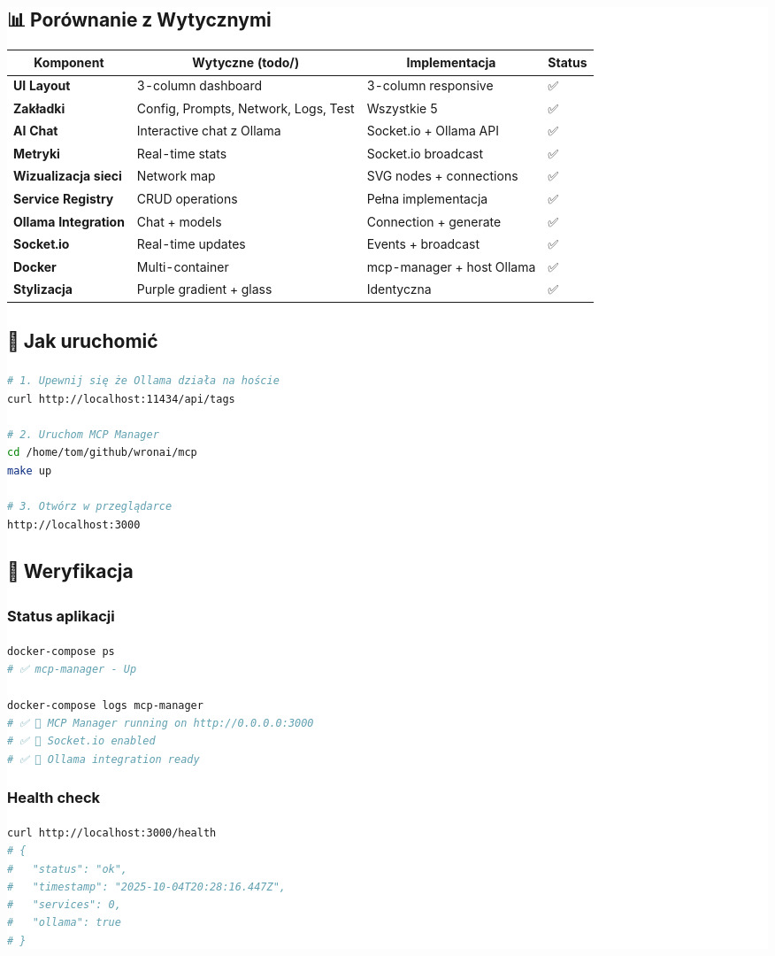 ## 📊 Porównanie z Wytycznymi

| Komponent | Wytyczne (todo/) | Implementacja | Status |
|-----------|-----------------|---------------|--------|
| **UI Layout** | 3-column dashboard | 3-column responsive | ✅ |
| **Zakładki** | Config, Prompts, Network, Logs, Test | Wszystkie 5 | ✅ |
| **AI Chat** | Interactive chat z Ollama | Socket.io + Ollama API | ✅ |
| **Metryki** | Real-time stats | Socket.io broadcast | ✅ |
| **Wizualizacja sieci** | Network map | SVG nodes + connections | ✅ |
| **Service Registry** | CRUD operations | Pełna implementacja | ✅ |
| **Ollama Integration** | Chat + models | Connection + generate | ✅ |
| **Socket.io** | Real-time updates | Events + broadcast | ✅ |
| **Docker** | Multi-container | mcp-manager + host Ollama | ✅ |
| **Stylizacja** | Purple gradient + glass | Identyczna | ✅ |

## 🚀 Jak uruchomić

```bash
# 1. Upewnij się że Ollama działa na hoście
curl http://localhost:11434/api/tags

# 2. Uruchom MCP Manager
cd /home/tom/github/wronai/mcp
make up

# 3. Otwórz w przeglądarce
http://localhost:3000
```

## 🧪 Weryfikacja

### Status aplikacji
```bash
docker-compose ps
# ✅ mcp-manager - Up 

docker-compose logs mcp-manager
# ✅ 🚀 MCP Manager running on http://0.0.0.0:3000
# ✅ 📡 Socket.io enabled
# ✅ 🤖 Ollama integration ready
```

### Health check
```bash
curl http://localhost:3000/health
# {
#   "status": "ok",
#   "timestamp": "2025-10-04T20:28:16.447Z",
#   "services": 0,
#   "ollama": true
# }
```
